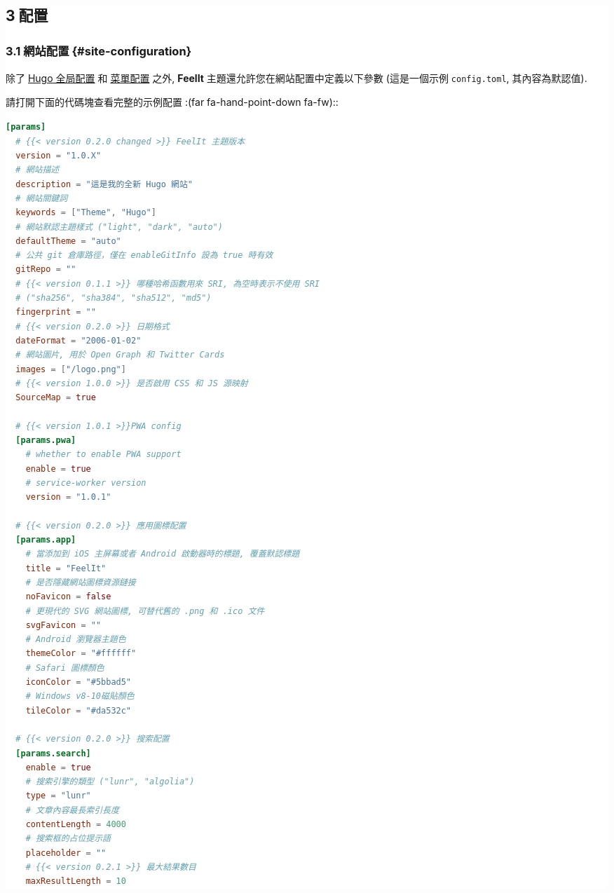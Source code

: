 ## 3 配置

### 3.1 網站配置 {#site-configuration}

除了 [Hugo 全局配置](https://gohugo.io/overview/configuration/) 和 [菜單配置](#basic-configuration) 之外, **FeelIt** 主題還允許您在網站配置中定義以下參數 (這是一個示例 `config.toml`, 其內容為默認值).

請打開下面的代碼塊查看完整的示例配置 :(far fa-hand-point-down fa-fw)::

```toml
[params]
  # {{< version 0.2.0 changed >}} FeelIt 主題版本
  version = "1.0.X"
  # 網站描述
  description = "這是我的全新 Hugo 網站"
  # 網站關鍵詞
  keywords = ["Theme", "Hugo"]
  # 網站默認主題樣式 ("light", "dark", "auto")
  defaultTheme = "auto"
  # 公共 git 倉庫路徑，僅在 enableGitInfo 設為 true 時有效
  gitRepo = ""
  # {{< version 0.1.1 >}} 哪種哈希函數用來 SRI, 為空時表示不使用 SRI
  # ("sha256", "sha384", "sha512", "md5")
  fingerprint = ""
  # {{< version 0.2.0 >}} 日期格式
  dateFormat = "2006-01-02"
  # 網站圖片, 用於 Open Graph 和 Twitter Cards
  images = ["/logo.png"]
  # {{< version 1.0.0 >}} 是否啟用 CSS 和 JS 源映射
  SourceMap = true

  # {{< version 1.0.1 >}}PWA config
  [params.pwa]
    # whether to enable PWA support
    enable = true
    # service-worker version
    version = "1.0.1"

  # {{< version 0.2.0 >}} 應用圖標配置
  [params.app]
    # 當添加到 iOS 主屏幕或者 Android 啟動器時的標題, 覆蓋默認標題
    title = "FeelIt"
    # 是否隱藏網站圖標資源鏈接
    noFavicon = false
    # 更現代的 SVG 網站圖標, 可替代舊的 .png 和 .ico 文件
    svgFavicon = ""
    # Android 瀏覽器主題色
    themeColor = "#ffffff"
    # Safari 圖標顏色
    iconColor = "#5bbad5"
    # Windows v8-10磁貼顏色
    tileColor = "#da532c"

  # {{< version 0.2.0 >}} 搜索配置
  [params.search]
    enable = true
    # 搜索引擎的類型 ("lunr", "algolia")
    type = "lunr"
    # 文章內容最長索引長度
    contentLength = 4000
    # 搜索框的占位提示語
    placeholder = ""
    # {{< version 0.2.1 >}} 最大結果數目
    maxResultLength = 10
```